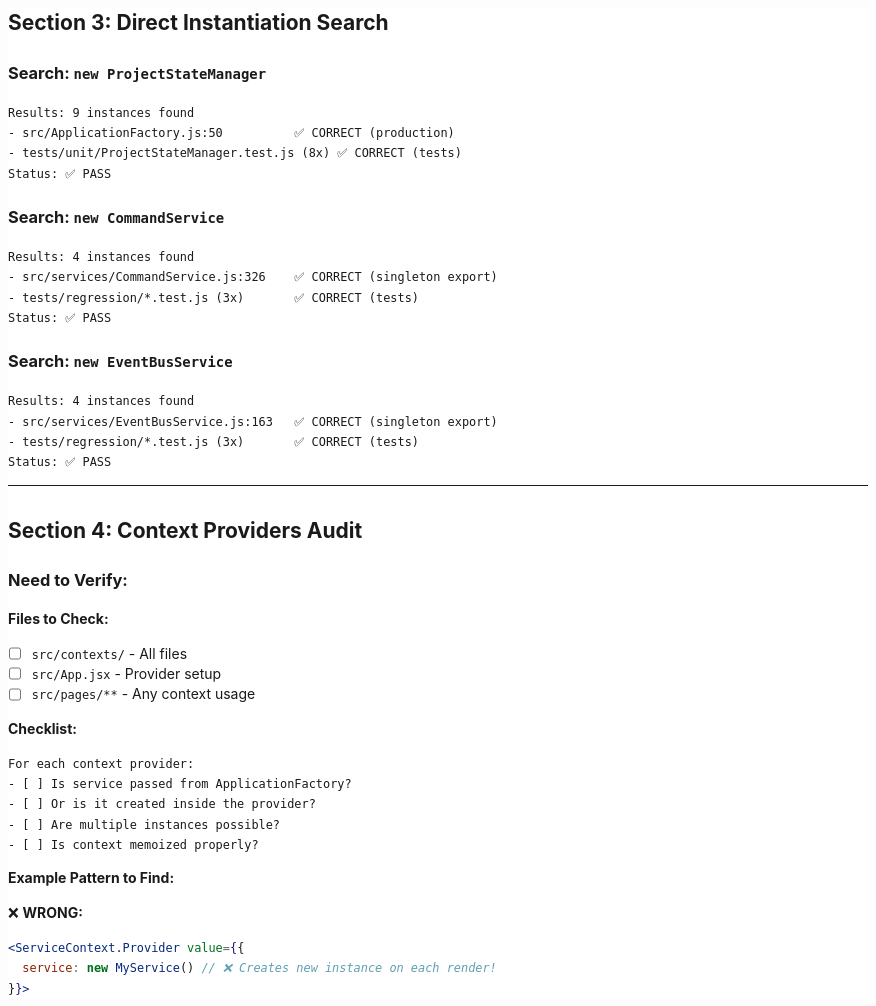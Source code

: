 
## Section 3: Direct Instantiation Search

### Search: `new ProjectStateManager`
```
Results: 9 instances found
- src/ApplicationFactory.js:50          ✅ CORRECT (production)
- tests/unit/ProjectStateManager.test.js (8x) ✅ CORRECT (tests)
Status: ✅ PASS
```

### Search: `new CommandService`
```
Results: 4 instances found
- src/services/CommandService.js:326    ✅ CORRECT (singleton export)
- tests/regression/*.test.js (3x)       ✅ CORRECT (tests)
Status: ✅ PASS
```

### Search: `new EventBusService`
```
Results: 4 instances found
- src/services/EventBusService.js:163   ✅ CORRECT (singleton export)
- tests/regression/*.test.js (3x)       ✅ CORRECT (tests)
Status: ✅ PASS
```

---

## Section 4: Context Providers Audit

### Need to Verify:

**Files to Check:**
- [ ] `src/contexts/` - All files
- [ ] `src/App.jsx` - Provider setup
- [ ] `src/pages/**` - Any context usage

**Checklist:**
```
For each context provider:
- [ ] Is service passed from ApplicationFactory?
- [ ] Or is it created inside the provider?
- [ ] Are multiple instances possible?
- [ ] Is context memoized properly?
```

**Example Pattern to Find:**

❌ **WRONG:**
```jsx
<ServiceContext.Provider value={{
  service: new MyService() // ❌ Creates new instance on each render!
}}>
```
